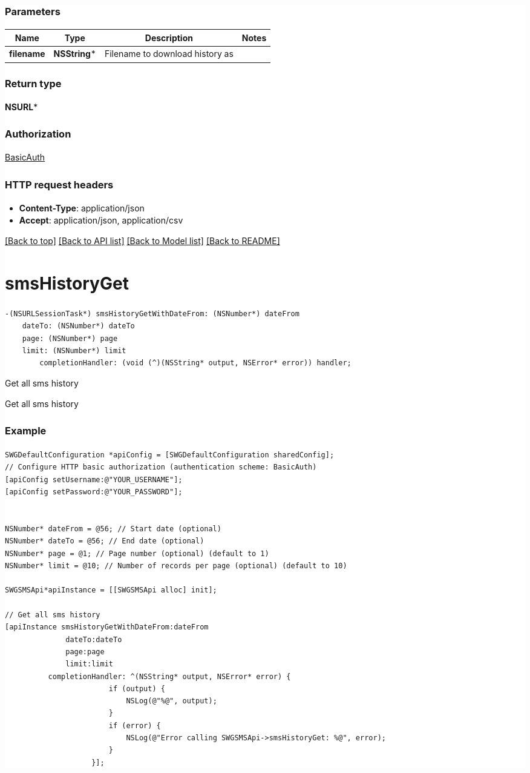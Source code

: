 ### Parameters

Name | Type | Description  | Notes
------------- | ------------- | ------------- | -------------
 **filename** | **NSString***| Filename to download history as | 

### Return type

**NSURL***

### Authorization

[BasicAuth](../README.md#BasicAuth)

### HTTP request headers

 - **Content-Type**: application/json
 - **Accept**: application/json, application/csv

[[Back to top]](#) [[Back to API list]](../README.md#documentation-for-api-endpoints) [[Back to Model list]](../README.md#documentation-for-models) [[Back to README]](../README.md)

# **smsHistoryGet**
```objc
-(NSURLSessionTask*) smsHistoryGetWithDateFrom: (NSNumber*) dateFrom
    dateTo: (NSNumber*) dateTo
    page: (NSNumber*) page
    limit: (NSNumber*) limit
        completionHandler: (void (^)(NSString* output, NSError* error)) handler;
```

Get all sms history

Get all sms history

### Example 
```objc
SWGDefaultConfiguration *apiConfig = [SWGDefaultConfiguration sharedConfig];
// Configure HTTP basic authorization (authentication scheme: BasicAuth)
[apiConfig setUsername:@"YOUR_USERNAME"];
[apiConfig setPassword:@"YOUR_PASSWORD"];


NSNumber* dateFrom = @56; // Start date (optional)
NSNumber* dateTo = @56; // End date (optional)
NSNumber* page = @1; // Page number (optional) (default to 1)
NSNumber* limit = @10; // Number of records per page (optional) (default to 10)

SWGSMSApi*apiInstance = [[SWGSMSApi alloc] init];

// Get all sms history
[apiInstance smsHistoryGetWithDateFrom:dateFrom
              dateTo:dateTo
              page:page
              limit:limit
          completionHandler: ^(NSString* output, NSError* error) {
                        if (output) {
                            NSLog(@"%@", output);
                        }
                        if (error) {
                            NSLog(@"Error calling SWGSMSApi->smsHistoryGet: %@", error);
                        }
                    }];
```

